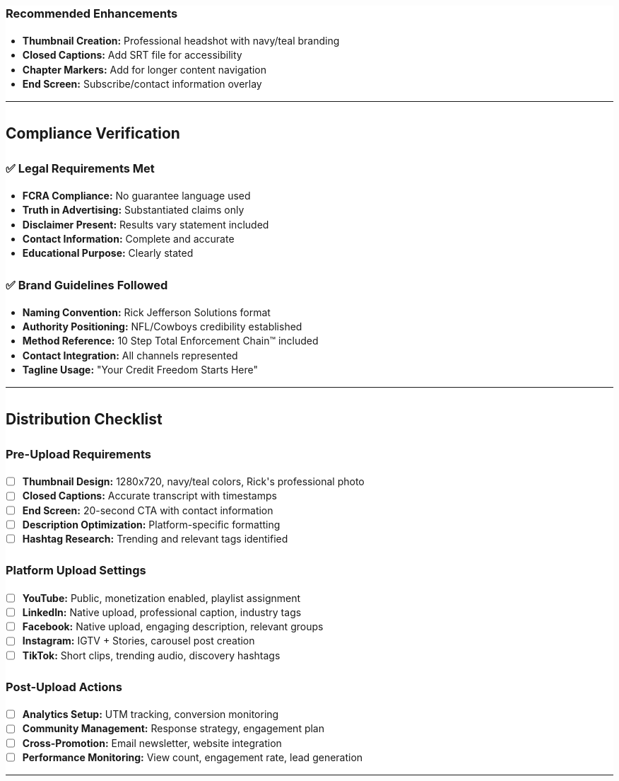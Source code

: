 ### Recommended Enhancements
- **Thumbnail Creation:** Professional headshot with navy/teal branding
- **Closed Captions:** Add SRT file for accessibility
- **Chapter Markers:** Add for longer content navigation
- **End Screen:** Subscribe/contact information overlay

---

## Compliance Verification

### ✅ Legal Requirements Met
- **FCRA Compliance:** No guarantee language used
- **Truth in Advertising:** Substantiated claims only
- **Disclaimer Present:** Results vary statement included
- **Contact Information:** Complete and accurate
- **Educational Purpose:** Clearly stated

### ✅ Brand Guidelines Followed
- **Naming Convention:** Rick Jefferson Solutions format
- **Authority Positioning:** NFL/Cowboys credibility established
- **Method Reference:** 10 Step Total Enforcement Chain™ included
- **Contact Integration:** All channels represented
- **Tagline Usage:** "Your Credit Freedom Starts Here"

---

## Distribution Checklist

### Pre-Upload Requirements
- [ ] **Thumbnail Design:** 1280x720, navy/teal colors, Rick's professional photo
- [ ] **Closed Captions:** Accurate transcript with timestamps
- [ ] **End Screen:** 20-second CTA with contact information
- [ ] **Description Optimization:** Platform-specific formatting
- [ ] **Hashtag Research:** Trending and relevant tags identified

### Platform Upload Settings
- [ ] **YouTube:** Public, monetization enabled, playlist assignment
- [ ] **LinkedIn:** Native upload, professional caption, industry tags
- [ ] **Facebook:** Native upload, engaging description, relevant groups
- [ ] **Instagram:** IGTV + Stories, carousel post creation
- [ ] **TikTok:** Short clips, trending audio, discovery hashtags

### Post-Upload Actions
- [ ] **Analytics Setup:** UTM tracking, conversion monitoring
- [ ] **Community Management:** Response strategy, engagement plan
- [ ] **Cross-Promotion:** Email newsletter, website integration
- [ ] **Performance Monitoring:** View count, engagement rate, lead generation

---
